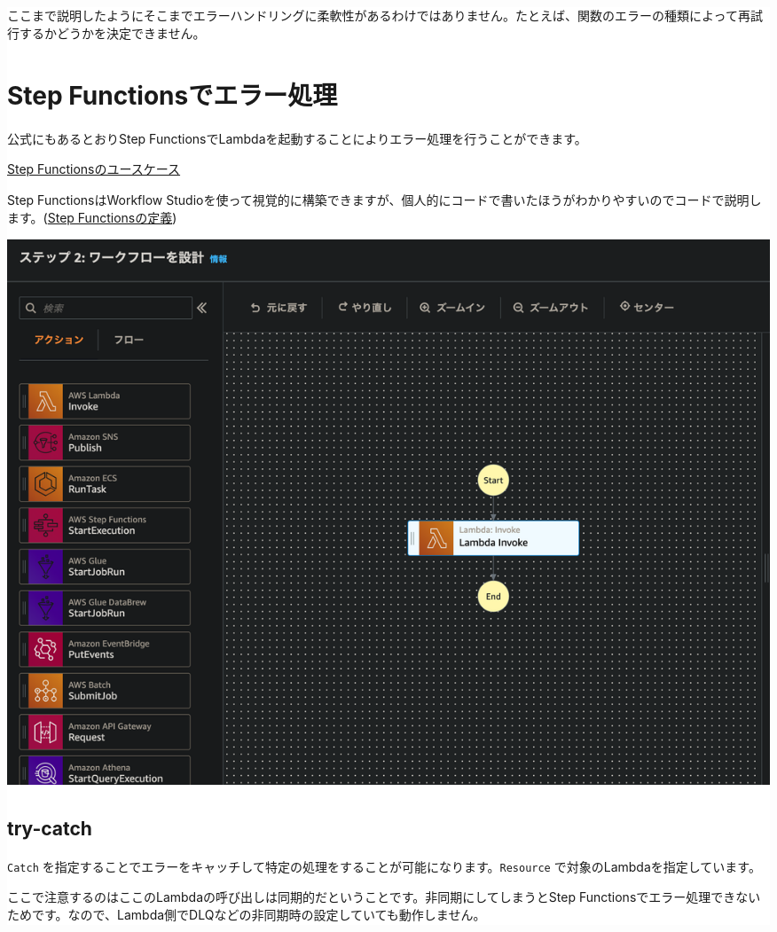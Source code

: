ここまで説明したようにそこまでエラーハンドリングに柔軟性があるわけではありません。たとえば、関数のエラーの種類によって再試行するかどうかを決定できません。

# Step Functionsでエラー処理

公式にもあるとおりStep FunctionsでLambdaを起動することによりエラー処理を行うことができます。

[Step Functionsのユースケース](https://docs.aws.amazon.com/ja_jp/step-functions/latest/dg/welcome.html#application)

Step FunctionsはWorkflow Studioを使って視覚的に構築できますが、個人的にコードで書いたほうがわかりやすいのでコードで説明します。([Step Functionsの定義](https://docs.aws.amazon.com/ja_jp/step-functions/latest/dg/concepts-states.html))

![load-test_figure](https://github.com/wim-web/my_zenn/blob/master/image/handle_lambda_errors_with_step_functions/workflow_studio.png?raw=true)

## try-catch

`Catch` を指定することでエラーをキャッチして特定の処理をすることが可能になります。`Resource` で対象のLambdaを指定しています。

ここで注意するのはここのLambdaの呼び出しは同期的だということです。非同期にしてしまうとStep Functionsでエラー処理できないためです。なので、Lambda側でDLQなどの非同期時の設定していても動作しません。
